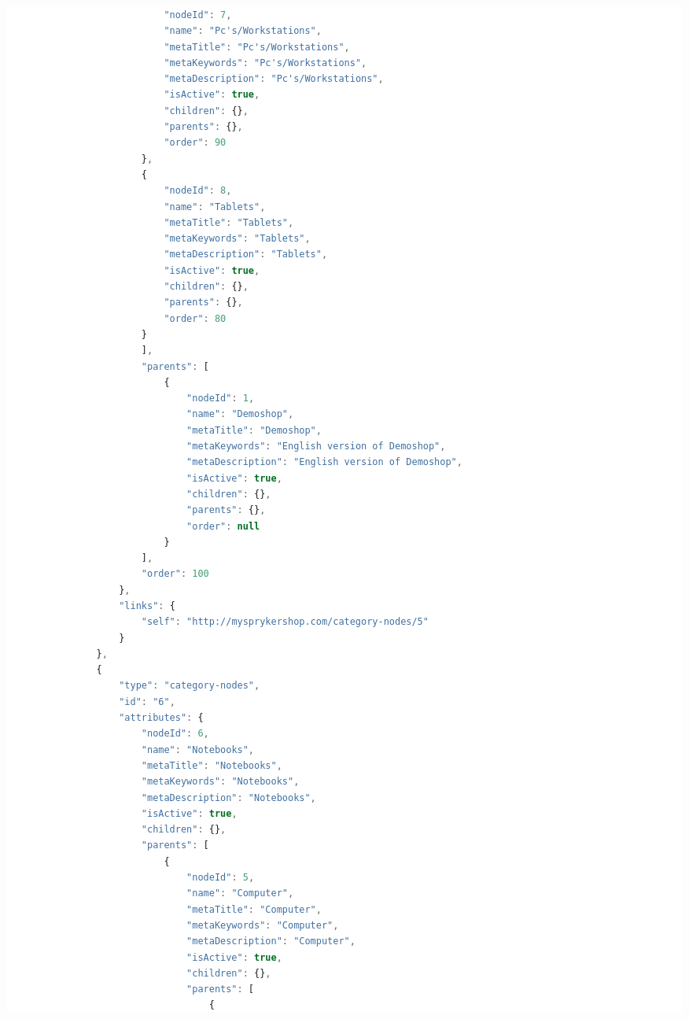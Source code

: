 ```js
							"nodeId": 7,
							"name": "Pc's/Workstations",
							"metaTitle": "Pc's/Workstations",
							"metaKeywords": "Pc's/Workstations",
							"metaDescription": "Pc's/Workstations",
							"isActive": true,
							"children": {},
							"parents": {},
							"order": 90
						},
						{
							"nodeId": 8,
							"name": "Tablets",
							"metaTitle": "Tablets",
							"metaKeywords": "Tablets",
							"metaDescription": "Tablets",
							"isActive": true,
							"children": {},
							"parents": {},
							"order": 80
						}
						],
						"parents": [
							{
								"nodeId": 1,
								"name": "Demoshop",
								"metaTitle": "Demoshop",
								"metaKeywords": "English version of Demoshop",
								"metaDescription": "English version of Demoshop",
								"isActive": true,
								"children": {},
								"parents": {},
								"order": null
							}
						],
						"order": 100
					},
					"links": {
						"self": "http://mysprykershop.com/category-nodes/5"
					}
				},
				{
					"type": "category-nodes",
					"id": "6",
					"attributes": {
						"nodeId": 6,
						"name": "Notebooks",
						"metaTitle": "Notebooks",
						"metaKeywords": "Notebooks",
						"metaDescription": "Notebooks",
						"isActive": true,
						"children": {},
						"parents": [
							{
								"nodeId": 5,
								"name": "Computer",
								"metaTitle": "Computer",
								"metaKeywords": "Computer",
								"metaDescription": "Computer",
								"isActive": true,
								"children": {},
								"parents": [
									{
```